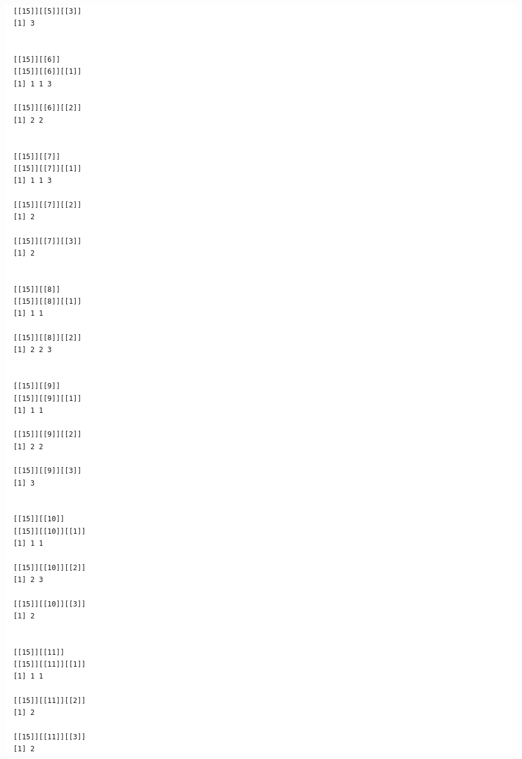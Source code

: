       [[15]][[5]][[3]]
      [1] 3
      
      
      [[15]][[6]]
      [[15]][[6]][[1]]
      [1] 1 1 3
      
      [[15]][[6]][[2]]
      [1] 2 2
      
      
      [[15]][[7]]
      [[15]][[7]][[1]]
      [1] 1 1 3
      
      [[15]][[7]][[2]]
      [1] 2
      
      [[15]][[7]][[3]]
      [1] 2
      
      
      [[15]][[8]]
      [[15]][[8]][[1]]
      [1] 1 1
      
      [[15]][[8]][[2]]
      [1] 2 2 3
      
      
      [[15]][[9]]
      [[15]][[9]][[1]]
      [1] 1 1
      
      [[15]][[9]][[2]]
      [1] 2 2
      
      [[15]][[9]][[3]]
      [1] 3
      
      
      [[15]][[10]]
      [[15]][[10]][[1]]
      [1] 1 1
      
      [[15]][[10]][[2]]
      [1] 2 3
      
      [[15]][[10]][[3]]
      [1] 2
      
      
      [[15]][[11]]
      [[15]][[11]][[1]]
      [1] 1 1
      
      [[15]][[11]][[2]]
      [1] 2
      
      [[15]][[11]][[3]]
      [1] 2
      